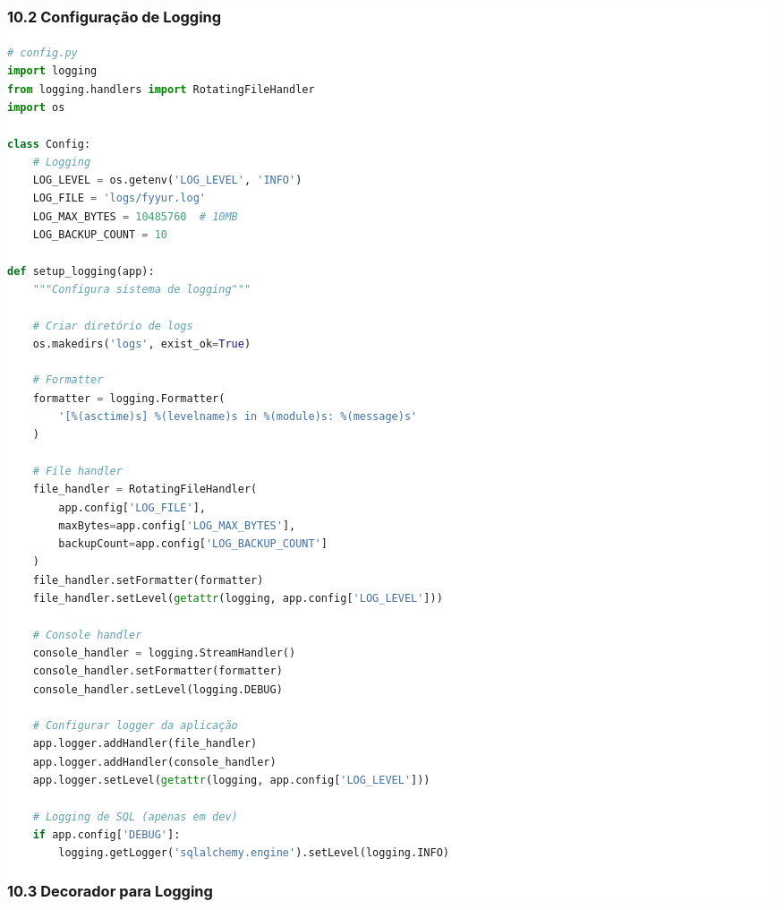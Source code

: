 ### 10.2 Configuração de Logging

```python
# config.py
import logging
from logging.handlers import RotatingFileHandler
import os

class Config:
    # Logging
    LOG_LEVEL = os.getenv('LOG_LEVEL', 'INFO')
    LOG_FILE = 'logs/fyyur.log'
    LOG_MAX_BYTES = 10485760  # 10MB
    LOG_BACKUP_COUNT = 10

def setup_logging(app):
    """Configura sistema de logging"""
    
    # Criar diretório de logs
    os.makedirs('logs', exist_ok=True)
    
    # Formatter
    formatter = logging.Formatter(
        '[%(asctime)s] %(levelname)s in %(module)s: %(message)s'
    )
    
    # File handler
    file_handler = RotatingFileHandler(
        app.config['LOG_FILE'],
        maxBytes=app.config['LOG_MAX_BYTES'],
        backupCount=app.config['LOG_BACKUP_COUNT']
    )
    file_handler.setFormatter(formatter)
    file_handler.setLevel(getattr(logging, app.config['LOG_LEVEL']))
    
    # Console handler
    console_handler = logging.StreamHandler()
    console_handler.setFormatter(formatter)
    console_handler.setLevel(logging.DEBUG)
    
    # Configurar logger da aplicação
    app.logger.addHandler(file_handler)
    app.logger.addHandler(console_handler)
    app.logger.setLevel(getattr(logging, app.config['LOG_LEVEL']))
    
    # Logging de SQL (apenas em dev)
    if app.config['DEBUG']:
        logging.getLogger('sqlalchemy.engine').setLevel(logging.INFO)
```

### 10.3 Decorador para Logging
